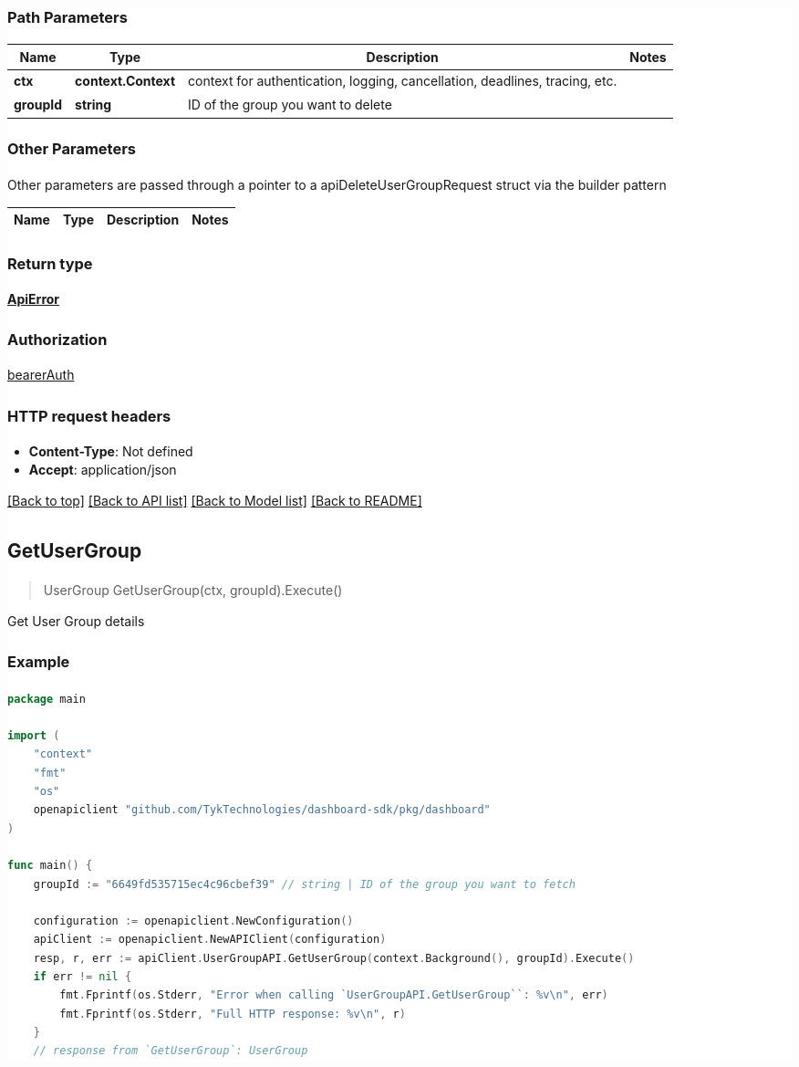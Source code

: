 ### Path Parameters


Name | Type | Description  | Notes
------------- | ------------- | ------------- | -------------
**ctx** | **context.Context** | context for authentication, logging, cancellation, deadlines, tracing, etc.
**groupId** | **string** | ID of the group you want to delete | 

### Other Parameters

Other parameters are passed through a pointer to a apiDeleteUserGroupRequest struct via the builder pattern


Name | Type | Description  | Notes
------------- | ------------- | ------------- | -------------


### Return type

[**ApiError**](ApiError.md)

### Authorization

[bearerAuth](../README.md#bearerAuth)

### HTTP request headers

- **Content-Type**: Not defined
- **Accept**: application/json

[[Back to top]](#) [[Back to API list]](../README.md#documentation-for-api-endpoints)
[[Back to Model list]](../README.md#documentation-for-models)
[[Back to README]](../README.md)


## GetUserGroup

> UserGroup GetUserGroup(ctx, groupId).Execute()

Get User Group details



### Example

```go
package main

import (
	"context"
	"fmt"
	"os"
	openapiclient "github.com/TykTechnologies/dashboard-sdk/pkg/dashboard"
)

func main() {
	groupId := "6649fd535715ec4c96cbef39" // string | ID of the group you want to fetch

	configuration := openapiclient.NewConfiguration()
	apiClient := openapiclient.NewAPIClient(configuration)
	resp, r, err := apiClient.UserGroupAPI.GetUserGroup(context.Background(), groupId).Execute()
	if err != nil {
		fmt.Fprintf(os.Stderr, "Error when calling `UserGroupAPI.GetUserGroup``: %v\n", err)
		fmt.Fprintf(os.Stderr, "Full HTTP response: %v\n", r)
	}
	// response from `GetUserGroup`: UserGroup
```